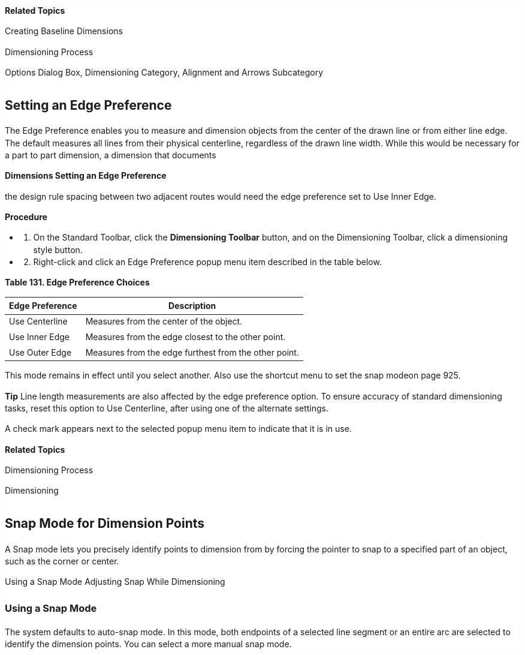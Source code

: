 **Related Topics**

Creating Baseline Dimensions

Dimensioning Process

Options Dialog Box, Dimensioning Category, Alignment and Arrows Subcategory

## Setting an Edge Preference
The Edge Preference enables you to measure and dimension objects from the center of the drawn line or from either line edge. The default measures all lines from their physical centerline, regardless of the drawn line width. While this would be necessary for a part to part dimension, a dimension that documents

**Dimensions Setting an Edge Preference**

the design rule spacing between two adjacent routes would need the edge preference set to Use Inner Edge.

**Procedure**

- 1. On the Standard Toolbar, click the **Dimensioning Toolbar** button, and on the Dimensioning Toolbar, click a dimensioning style button.
- 2. Right-click and click an Edge Preference popup menu item described in the table below.

**Table 131. Edge Preference Choices**

| Edge Preference | Description                                           |
|-----------------|-------------------------------------------------------|
| Use Centerline  | Measures from the center of the object.               |
| Use Inner Edge  | Measures from the edge closest to the other point.    |
| Use Outer Edge  | Measures from the edge furthest from the other point. |

This mode remains in effect until you select another. Also use the shortcut menu to set the snap modeon page 925.

**Tip** Line length measurements are also affected by the edge preference option. To ensure accuracy of standard dimensioning tasks, reset this option to Use Centerline, after using one of the alternate settings.

A check mark appears next to the selected popup menu item to indicate that it is in use.

**Related Topics**

Dimensioning Process

Dimensioning

## Snap Mode for Dimension Points
A Snap mode lets you precisely identify points to dimension from by forcing the pointer to snap to a specified part of an object, such as the corner or center.

Using a Snap Mode Adjusting Snap While Dimensioning

### Using a Snap Mode
The system defaults to auto-snap mode. In this mode, both endpoints of a selected line segment or an entire arc are selected to identify the dimension points. You can select a more manual snap mode.

